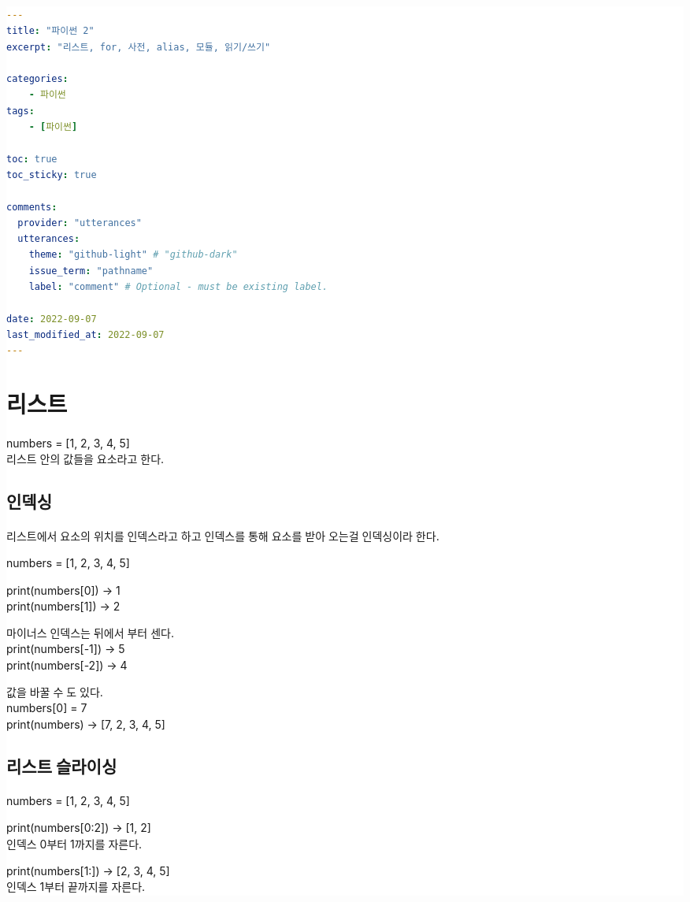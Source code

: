 ```yaml
---
title: "파이썬 2"
excerpt: "리스트, for, 사전, alias, 모듈, 읽기/쓰기"

categories:
    - 파이썬
tags:
    - [파이썬]

toc: true
toc_sticky: true

comments:
  provider: "utterances"
  utterances:
    theme: "github-light" # "github-dark"
    issue_term: "pathname"
    label: "comment" # Optional - must be existing label.

date: 2022-09-07
last_modified_at: 2022-09-07
---
```

# 리스트
numbers = [1, 2, 3, 4, 5]  
리스트 안의 값들을 요소라고 한다.  

## 인덱싱
리스트에서 요소의 위치를 인덱스라고 하고 인덱스를 통해 요소를 받아 오는걸 인덱싱이라 한다.  

numbers = [1, 2, 3, 4, 5]  

print(numbers[0]) -> 1  
print(numbers[1]) -> 2  

마이너스 인덱스는 뒤에서 부터 센다.  
print(numbers[-1]) -> 5  
print(numbers[-2]) -> 4  

값을 바꿀 수 도 있다.  
numbers[0] = 7  
print(numbers) -> [7, 2, 3, 4, 5]  

## 리스트 슬라이싱
numbers = [1, 2, 3, 4, 5]  

print(numbers[0:2]) -> [1, 2]  
인덱스 0부터 1까지를 자른다.  

print(numbers[1:]) -> [2, 3, 4, 5]  
인덱스 1부터 끝까지를 자른다.  
